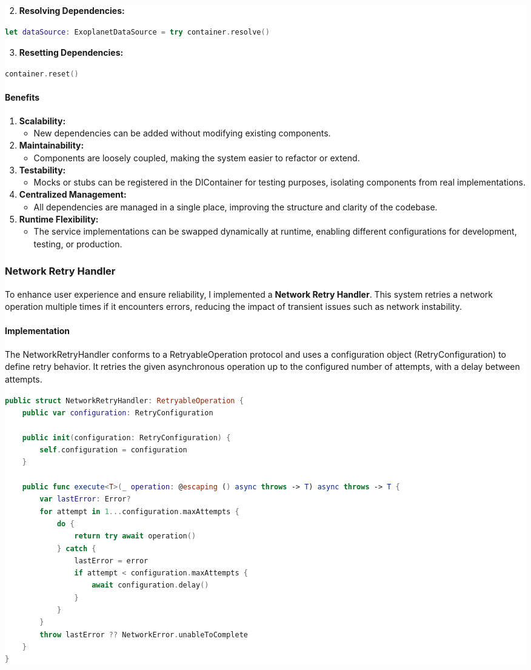 2. **Resolving Dependencies:**
```swift
let dataSource: ExoplanetDataSource = try container.resolve()
```

3. **Resetting Dependencies:**
```swift
container.reset()
```

#### Benefits
1.	**Scalability:**
    - New dependencies can be added without modifying existing components.
2.	**Maintainability:**
	- Components are loosely coupled, making the system easier to refactor or extend.
3.	**Testability:**
	- Mocks or stubs can be registered in the DIContainer for testing purposes, isolating components from real implementations.
4.	**Centralized Management:**
	- All dependencies are managed in a single place, improving the structure and clarity of the codebase.
5.	**Runtime Flexibility:**
	- The service implementations can be swapped dynamically at runtime, enabling different configurations for development, testing, or production.

### Network Retry Handler
To enhance user experience and ensure reliability, I implemented a **Network Retry Handler**. This system retries a network operation multiple times if it encounters errors, reducing the impact of transient issues such as network instability.

#### Implementation
The NetworkRetryHandler conforms to a RetryableOperation protocol and uses a configuration object (RetryConfiguration) to define retry behavior. It retries the given asynchronous operation up to the configured number of attempts, with a delay between attempts.

```swift
public struct NetworkRetryHandler: RetryableOperation {    
    public var configuration: RetryConfiguration

    public init(configuration: RetryConfiguration) {
        self.configuration = configuration
    }

    public func execute<T>(_ operation: @escaping () async throws -> T) async throws -> T {
        var lastError: Error?
        for attempt in 1...configuration.maxAttempts {
            do {
                return try await operation()
            } catch {
                lastError = error
                if attempt < configuration.maxAttempts {
                    await configuration.delay()
                }
            }
        }
        throw lastError ?? NetworkError.unableToComplete
    }
}
```
